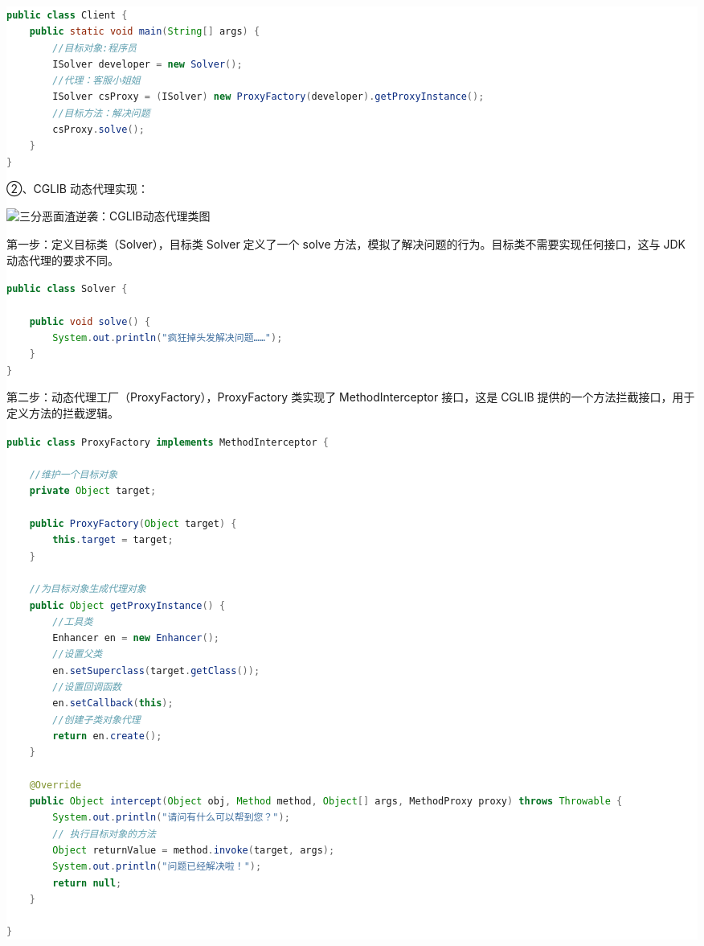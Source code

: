 ```java
public class Client {
    public static void main(String[] args) {
        //目标对象:程序员
        ISolver developer = new Solver();
        //代理：客服小姐姐
        ISolver csProxy = (ISolver) new ProxyFactory(developer).getProxyInstance();
        //目标方法：解决问题
        csProxy.solve();
    }
}
```

②、CGLIB 动态代理实现：

![三分恶面渣逆袭：CGLIB动态代理类图](https://cdn.tobebetterjavaer.com/tobebetterjavaer/images/sidebar/sanfene/spring-74da87af-20d1-4a5b-a212-3837a15f0bab.png)

第一步：定义目标类（Solver），目标类 Solver 定义了一个 solve 方法，模拟了解决问题的行为。目标类不需要实现任何接口，这与 JDK 动态代理的要求不同。

```java
public class Solver {

    public void solve() {
        System.out.println("疯狂掉头发解决问题……");
    }
}
```

第二步：动态代理工厂（ProxyFactory），ProxyFactory 类实现了 MethodInterceptor 接口，这是 CGLIB 提供的一个方法拦截接口，用于定义方法的拦截逻辑。

```java
public class ProxyFactory implements MethodInterceptor {

    //维护一个目标对象
    private Object target;

    public ProxyFactory(Object target) {
        this.target = target;
    }

    //为目标对象生成代理对象
    public Object getProxyInstance() {
        //工具类
        Enhancer en = new Enhancer();
        //设置父类
        en.setSuperclass(target.getClass());
        //设置回调函数
        en.setCallback(this);
        //创建子类对象代理
        return en.create();
    }

    @Override
    public Object intercept(Object obj, Method method, Object[] args, MethodProxy proxy) throws Throwable {
        System.out.println("请问有什么可以帮到您？");
        // 执行目标对象的方法
        Object returnValue = method.invoke(target, args);
        System.out.println("问题已经解决啦！");
        return null;
    }

}
```
